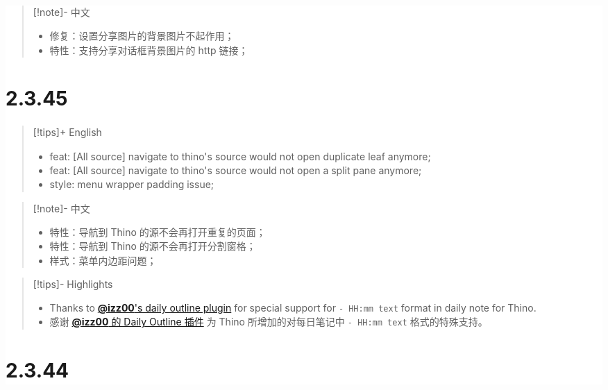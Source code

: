 > [!note]- 中文
>
> - 修复：设置分享图片的背景图片不起作用；
> - 特性：支持分享对话框背景图片的 http 链接；

# 2.3.45

> [!tips]+ English
>
> - feat: [All source] navigate to thino's source would not open duplicate leaf anymore;
> - feat: [All source] navigate to thino's source would not open a split pane anymore;
> - style: menu wrapper padding issue;

> [!note]- 中文
>
> - 特性：导航到 Thino 的源不会再打开重复的页面；
> - 特性：导航到 Thino 的源不会再打开分割窗格；
> - 样式：菜单内边距问题；

> [!tips]- Highlights
>
> - Thanks to [**@izz00**'s daily outline plugin](https://github.com/iiz00/obsidian-daily-note-outline) for special support for `- HH:mm text` format in daily note for Thino.
> - 感谢 [**@izz00** 的 Daily Outline 插件](https://github.com/iiz00/obsidian-daily-note-outline) 为 Thino 所增加的对每日笔记中 `- HH:mm text` 格式的特殊支持。

# 2.3.44
